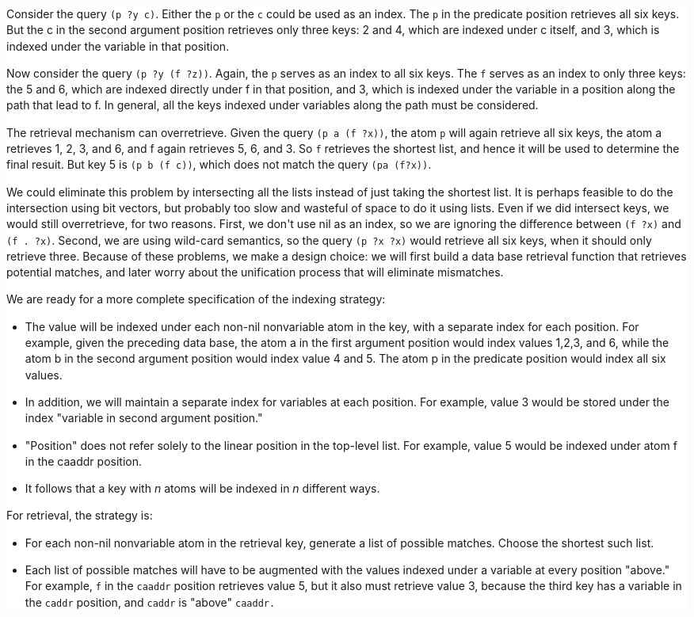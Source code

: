 Consider the query `(p ?y c)`.
Either the `p` or the `c` could be used as an index.
The `p` in the predicate position retrieves all six keys.
But the c in the second argument position retrieves only three keys: 2 and 4, which are indexed under c itself, and 3, which is indexed under the variable in that position.

Now consider the query `(p ?y (f ?z))`.
Again, the `p` serves as an index to all six keys.
The `f` serves as an index to only three keys: the 5 and 6, which are indexed directly under f in that position, and 3, which is indexed under the variable in a position along the path that lead to f.
In general, all the keys indexed under variables along the path must be considered.

The retrieval mechanism can overretrieve.
Given the query `(p a (f ?x))`, the atom `p` will again retrieve all six keys, the atom a retrieves 1, 2, 3, and 6, and f again retrieves 5, 6, and 3.
So `f` retrieves the shortest list, and hence it will be used to determine the final resuit.
But key 5 is `(p b (f c))`, which does not match the query `(pa (f?x))`.

We could eliminate this problem by intersecting all the lists instead of just taking the shortest list.
It is perhaps feasible to do the intersection using bit vectors, but probably too slow and wasteful of space to do it using lists.
Even if we did intersect keys, we would still overretrieve, for two reasons.
First, we don't use nil as an index, so we are ignoring the difference between `(f ?x)` and `(f . ?x)`.
Second, we are using wild-card semantics, so the query `(p ?x ?x)` would retrieve all six keys, when it should only retrieve three.
Because of these problems, we make a design choice: we will first build a data base retrieval function that retrieves potential matches, and later worry about the unification process that will eliminate mismatches.

We are ready for a more complete specification of the indexing strategy:

*   The value will be indexed under each non-nil nonvariable atom in the key, with a separate index for each position.
For example, given the preceding data base, the atom a in the first argument position would index values 1,2,3, and 6, while the atom b in the second argument position would index value 4 and 5.
The atom p in the predicate position would index all six values.

*   In addition, we will maintain a separate index for variables at each position.
For example, value 3 would be stored under the index "variable in second argument position."

*   "Position" does not refer solely to the linear position in the top-level list.
For example, value 5 would be indexed under atom f in the caaddr position.

*   It follows that a key with *n* atoms will be indexed in *n* different ways.

For retrieval, the strategy is:

*   For each non-nil nonvariable atom in the retrieval key, generate a list of possible matches.
Choose the shortest such list.

*   Each list of possible matches will have to be augmented with the values indexed under a variable at every position "above." For example, `f` in the `caaddr` position retrieves value 5, but it also must retrieve value 3, because the third key has a variable in the `caddr` position, and `caddr` is "above" `caaddr.`
